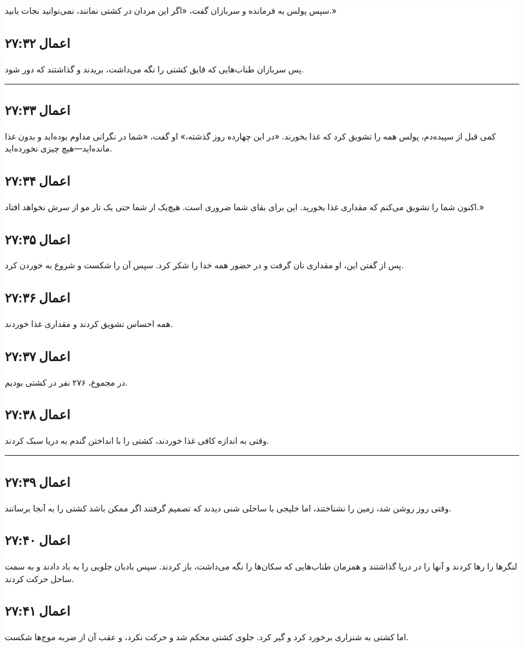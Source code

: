 سپس پولس به فرمانده و سربازان گفت، «اگر این مردان در کشتی نمانند، نمی‌توانید نجات یابید.»

## اعمال ۲۷:۳۲

پس سربازان طناب‌هایی که قایق کشتی را نگه می‌داشت، بریدند و گذاشتند که دور شود.

---

## اعمال ۲۷:۳۳

کمی قبل از سپیده‌دم، پولس همه را تشویق کرد که غذا بخورند. «در این چهارده روز گذشته،» او گفت، «شما در نگرانی مداوم بوده‌اید و بدون غذا مانده‌اید—هیچ چیزی نخورده‌اید.

## اعمال ۲۷:۳۴

اکنون شما را تشویق می‌کنم که مقداری غذا بخورید. این برای بقای شما ضروری است. هیچ‌یک از شما حتی یک تار مو از سرش نخواهد افتاد.»

## اعمال ۲۷:۳۵

پس از گفتن این، او مقداری نان گرفت و در حضور همه خدا را شکر کرد. سپس آن را شکست و شروع به خوردن کرد.

## اعمال ۲۷:۳۶

همه احساس تشویق کردند و مقداری غذا خوردند.

## اعمال ۲۷:۳۷

در مجموع، ۲۷۶ نفر در کشتی بودیم.

## اعمال ۲۷:۳۸

وقتی به اندازه کافی غذا خوردند، کشتی را با انداختن گندم به دریا سبک کردند.

---

## اعمال ۲۷:۳۹

وقتی روز روشن شد، زمین را نشناختند، اما خلیجی با ساحلی شنی دیدند که تصمیم گرفتند اگر ممکن باشد کشتی را به آنجا برسانند.

## اعمال ۲۷:۴۰

لنگرها را رها کردند و آنها را در دریا گذاشتند و همزمان طناب‌هایی که سکان‌ها را نگه می‌داشت، باز کردند. سپس بادبان جلویی را به باد دادند و به سمت ساحل حرکت کردند.

## اعمال ۲۷:۴۱

اما کشتی به شنزاری برخورد کرد و گیر کرد. جلوی کشتی محکم شد و حرکت نکرد، و عقب آن از ضربه موج‌ها شکست.
